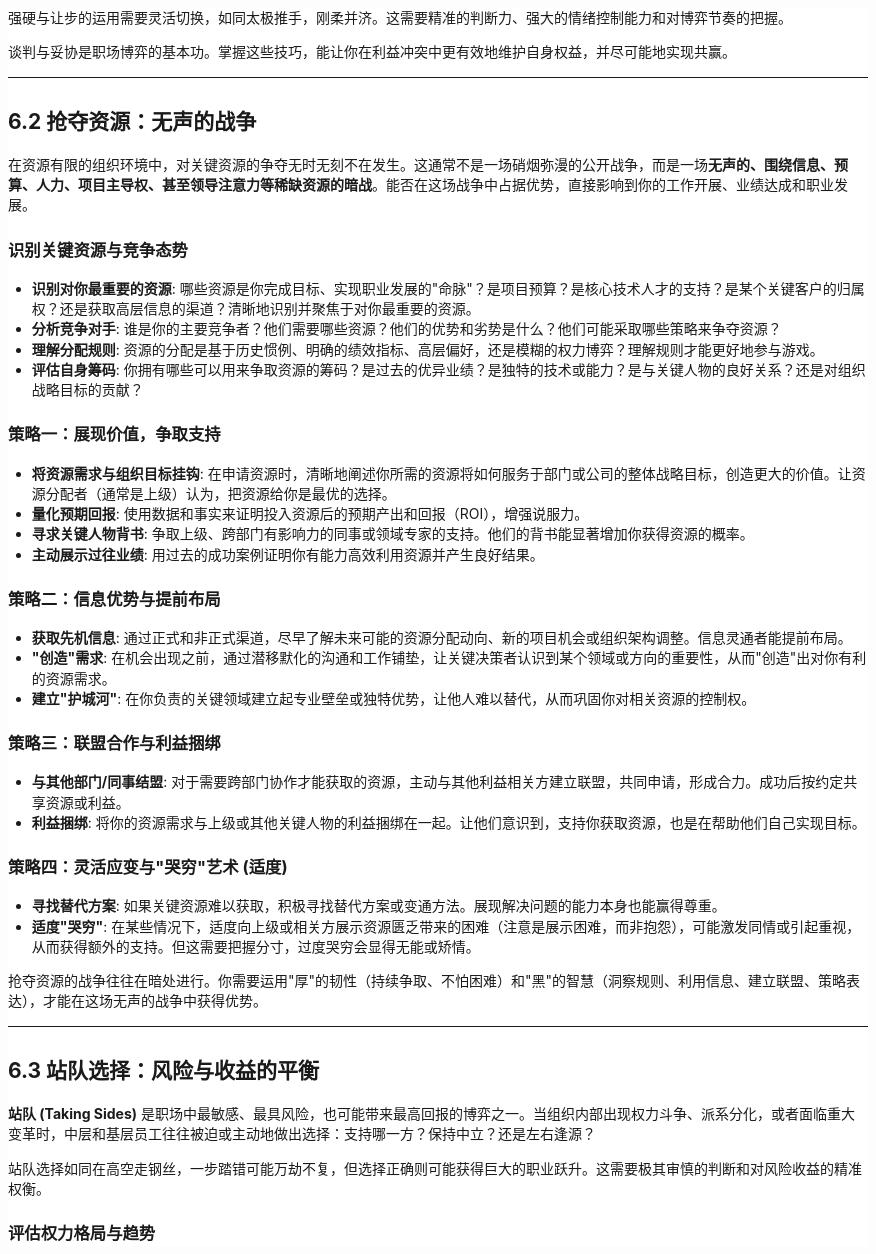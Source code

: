 强硬与让步的运用需要灵活切换，如同太极推手，刚柔并济。这需要精准的判断力、强大的情绪控制能力和对博弈节奏的把握。

谈判与妥协是职场博弈的基本功。掌握这些技巧，能让你在利益冲突中更有效地维护自身权益，并尽可能地实现共赢。

---

## 6.2 抢夺资源：无声的战争

在资源有限的组织环境中，对关键资源的争夺无时无刻不在发生。这通常不是一场硝烟弥漫的公开战争，而是一场**无声的、围绕信息、预算、人力、项目主导权、甚至领导注意力等稀缺资源的暗战**。能否在这场战争中占据优势，直接影响到你的工作开展、业绩达成和职业发展。

### 识别关键资源与竞争态势
*   **识别对你最重要的资源**: 哪些资源是你完成目标、实现职业发展的"命脉"？是项目预算？是核心技术人才的支持？是某个关键客户的归属权？还是获取高层信息的渠道？清晰地识别并聚焦于对你最重要的资源。
*   **分析竞争对手**: 谁是你的主要竞争者？他们需要哪些资源？他们的优势和劣势是什么？他们可能采取哪些策略来争夺资源？
*   **理解分配规则**: 资源的分配是基于历史惯例、明确的绩效指标、高层偏好，还是模糊的权力博弈？理解规则才能更好地参与游戏。
*   **评估自身筹码**: 你拥有哪些可以用来争取资源的筹码？是过去的优异业绩？是独特的技术或能力？是与关键人物的良好关系？还是对组织战略目标的贡献？

### 策略一：展现价值，争取支持
*   **将资源需求与组织目标挂钩**: 在申请资源时，清晰地阐述你所需的资源将如何服务于部门或公司的整体战略目标，创造更大的价值。让资源分配者（通常是上级）认为，把资源给你是最优的选择。
*   **量化预期回报**: 使用数据和事实来证明投入资源后的预期产出和回报（ROI），增强说服力。
*   **寻求关键人物背书**: 争取上级、跨部门有影响力的同事或领域专家的支持。他们的背书能显著增加你获得资源的概率。
*   **主动展示过往业绩**: 用过去的成功案例证明你有能力高效利用资源并产生良好结果。

### 策略二：信息优势与提前布局
*   **获取先机信息**: 通过正式和非正式渠道，尽早了解未来可能的资源分配动向、新的项目机会或组织架构调整。信息灵通者能提前布局。
*   **"创造"需求**: 在机会出现之前，通过潜移默化的沟通和工作铺垫，让关键决策者认识到某个领域或方向的重要性，从而"创造"出对你有利的资源需求。
*   **建立"护城河"**: 在你负责的关键领域建立起专业壁垒或独特优势，让他人难以替代，从而巩固你对相关资源的控制权。

### 策略三：联盟合作与利益捆绑
*   **与其他部门/同事结盟**: 对于需要跨部门协作才能获取的资源，主动与其他利益相关方建立联盟，共同申请，形成合力。成功后按约定共享资源或利益。
*   **利益捆绑**: 将你的资源需求与上级或其他关键人物的利益捆绑在一起。让他们意识到，支持你获取资源，也是在帮助他们自己实现目标。

### 策略四：灵活应变与"哭穷"艺术 (适度)
*   **寻找替代方案**: 如果关键资源难以获取，积极寻找替代方案或变通方法。展现解决问题的能力本身也能赢得尊重。
*   **适度"哭穷"**: 在某些情况下，适度向上级或相关方展示资源匮乏带来的困难（注意是展示困难，而非抱怨），可能激发同情或引起重视，从而获得额外的支持。但这需要把握分寸，过度哭穷会显得无能或矫情。

抢夺资源的战争往往在暗处进行。你需要运用"厚"的韧性（持续争取、不怕困难）和"黑"的智慧（洞察规则、利用信息、建立联盟、策略表达），才能在这场无声的战争中获得优势。

---

## 6.3 站队选择：风险与收益的平衡

**站队 (Taking Sides)** 是职场中最敏感、最具风险，也可能带来最高回报的博弈之一。当组织内部出现权力斗争、派系分化，或者面临重大变革时，中层和基层员工往往被迫或主动地做出选择：支持哪一方？保持中立？还是左右逢源？

站队选择如同在高空走钢丝，一步踏错可能万劫不复，但选择正确则可能获得巨大的职业跃升。这需要极其审慎的判断和对风险收益的精准权衡。

### 评估权力格局与趋势
